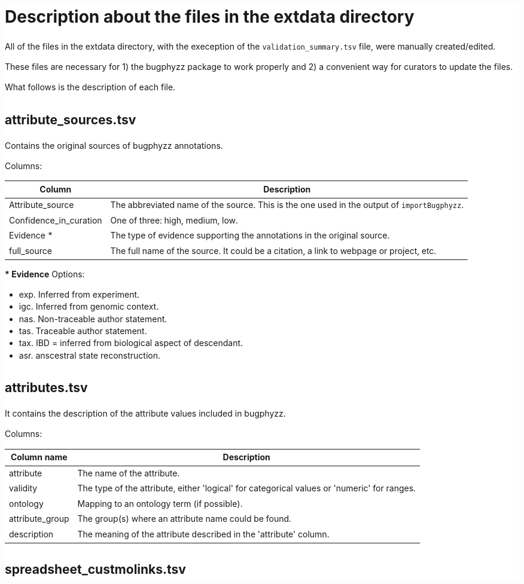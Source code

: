 # Description about the files in the extdata directory

All of the files in the extdata directory, with the exeception of
the `validation_summary.tsv` file, were manually created/edited.

These files are necessary for 1) the bugphyzz package to work properly and
2) a convenient way for curators to update the files.

What follows is the description of each file.

## attribute_sources.tsv

Contains the original sources of bugphyzz annotations.

Columns:

| Column | Description |
| --- | --- |
| Attribute_source | The abbreviated name of the source. This is the one used in the output of `importBugphyzz`.|
| Confidence_in_curation | One of three: high, medium, low.|
| Evidence \* | The type of evidence supporting the annotations in the original source. |
| full_source | The full name of the source. It could be a citation, a link to webpage or project, etc. |

**\* Evidence**
Options:
- exp. Inferred from experiment.
- igc. Inferred from genomic context.
- nas. Non-traceable author statement.
- tas. Traceable author statement. 
- tax. IBD = inferred from biological aspect of descendant.
- asr. anscestral state reconstruction.

## attributes.tsv

It contains the description of the attribute values included in bugphyzz.

Columns:

| Column name | Description |
| --- | --- |
| attribute | The name of the attribute. |
| validity | The type of the attribute, either 'logical' for categorical values or 'numeric' for ranges. |
| ontology | Mapping to an ontology term (if possible). |
| attribute_group | The group(s) where an attribute name could be found. |
| description | The meaning of the attribute described in the 'attribute' column. |

## spreadsheet_custmolinks.tsv
